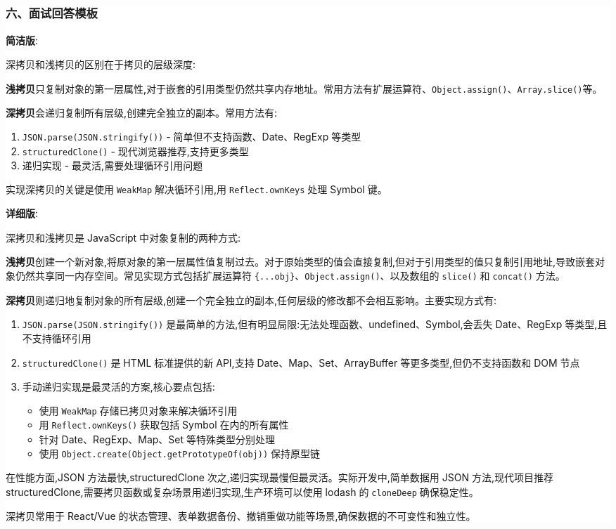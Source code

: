 ### 六、面试回答模板

**简洁版**:

深拷贝和浅拷贝的区别在于拷贝的层级深度:

**浅拷贝**只复制对象的第一层属性,对于嵌套的引用类型仍然共享内存地址。常用方法有扩展运算符、`Object.assign()`、`Array.slice()`等。

**深拷贝**会递归复制所有层级,创建完全独立的副本。常用方法有:
1. `JSON.parse(JSON.stringify())` - 简单但不支持函数、Date、RegExp 等类型
2. `structuredClone()` - 现代浏览器推荐,支持更多类型
3. 递归实现 - 最灵活,需要处理循环引用问题

实现深拷贝的关键是使用 `WeakMap` 解决循环引用,用 `Reflect.ownKeys` 处理 Symbol 键。

**详细版**:

深拷贝和浅拷贝是 JavaScript 中对象复制的两种方式:

**浅拷贝**创建一个新对象,将原对象的第一层属性值复制过去。对于原始类型的值会直接复制,但对于引用类型的值只复制引用地址,导致嵌套对象仍然共享同一内存空间。常见实现方式包括扩展运算符 `{...obj}`、`Object.assign()`、以及数组的 `slice()` 和 `concat()` 方法。

**深拷贝**则递归地复制对象的所有层级,创建一个完全独立的副本,任何层级的修改都不会相互影响。主要实现方式有:

1. `JSON.parse(JSON.stringify())` 是最简单的方法,但有明显局限:无法处理函数、undefined、Symbol,会丢失 Date、RegExp 等类型,且不支持循环引用

2. `structuredClone()` 是 HTML 标准提供的新 API,支持 Date、Map、Set、ArrayBuffer 等更多类型,但仍不支持函数和 DOM 节点

3. 手动递归实现是最灵活的方案,核心要点包括:
   - 使用 `WeakMap` 存储已拷贝对象来解决循环引用
   - 用 `Reflect.ownKeys()` 获取包括 Symbol 在内的所有属性
   - 针对 Date、RegExp、Map、Set 等特殊类型分别处理
   - 使用 `Object.create(Object.getPrototypeOf(obj))` 保持原型链

在性能方面,JSON 方法最快,structuredClone 次之,递归实现最慢但最灵活。实际开发中,简单数据用 JSON 方法,现代项目推荐 structuredClone,需要拷贝函数或复杂场景用递归实现,生产环境可以使用 lodash 的 `cloneDeep` 确保稳定性。

深拷贝常用于 React/Vue 的状态管理、表单数据备份、撤销重做功能等场景,确保数据的不可变性和独立性。
